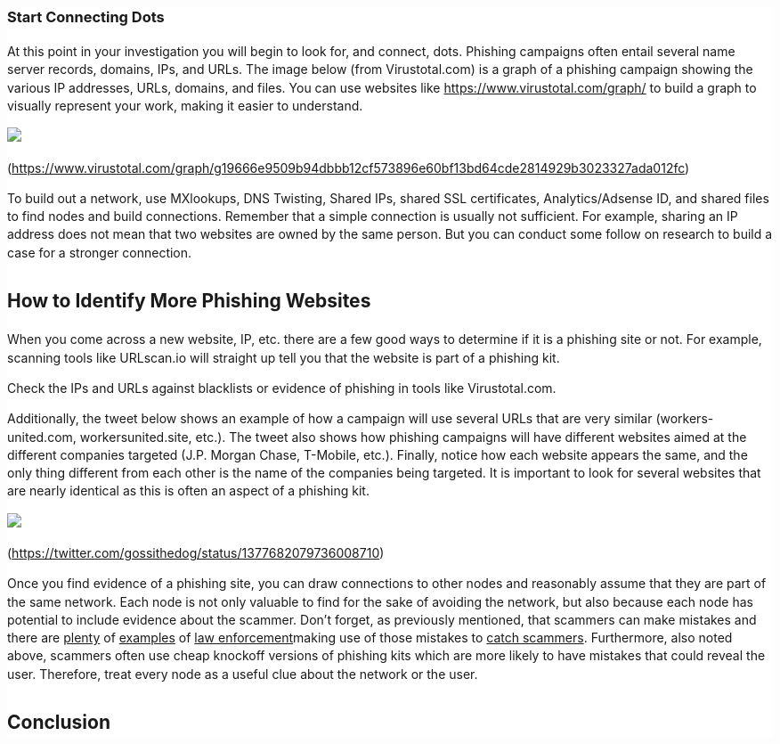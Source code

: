 ### Start Connecting Dots

At this point in your investigation you will begin to look for, and connect, dots. Phishing campaigns often entail several name server records, domains, IPs, and URLs. The image below (from Virustotal.com) is a graph of a phishing campaign showing the various IP addresses, URLs, domains, and files. You can use websites like https://www.virustotal.com/graph/ to build a graph to visually represent your work, making it easier to understand.

![](blob:https://www.secjuice.com/03b53f86-7203-4154-89a2-a18583d771de)

(https://www.virustotal.com/graph/g19666e9509b94dbbb12cf573896e60bf13bd64cde2814929b3023327ada012fc)

To build out a network, use MXlookups, DNS Twisting, Shared IPs, shared SSL certificates, Analytics/Adsense ID, and shared files to find nodes and build connections. Remember that a simple connection is usually not sufficient. For example, sharing an IP address does not mean that two websites are owned by the same person. But you can conduct some follow on research to build a case for a stronger connection.

## How to Identify More Phishing Websites

When you come across a new website, IP, etc. there are a few good ways to determine if it is a phishing site or not. For example, scanning tools like URLscan.io will straight up tell you that the website is part of a phishing kit.

Check the IPs and URLs against blacklists or evidence of phishing in tools like Virustotal.com.

Additionally, the tweet below shows an example of how a campaign will use several URLs that are very similar (workers-united.com, workersunited.site, etc.). The tweet also shows how phishing campaigns will have different websites aimed at the different companies targeted (J.P. Morgan Chase, T-Mobile, etc.). Finally, notice how each website appears the same, and the only thing different from each other is the name of the companies being targeted. It is important to look for several websites that are nearly identical as this is often an aspect of a phishing kit.

![](blob:https://www.secjuice.com/209a3baf-0f8e-4bf7-b92a-e54966bce82c)

(https://twitter.com/gossithedog/status/1377682079736008710)

Once you find evidence of a phishing site, you can draw connections to other nodes and reasonably assume that they are part of the same network. Each node is not only valuable to find for the sake of avoiding the network, but also because each node has potential to include evidence about the scammer. Don’t forget, as previously mentioned, that scammers can make mistakes and there are [plenty](https://www.straitstimes.com/singapore/courts-crime/39-arrested-for-involvement-in-scams-where-losses-amounted-to-20-million?ref=secjuice.com) of [examples](https://www.wired.com/story/email-scammer-global-takedown/?ref=secjuice.com) of [law enforcement](https://www.bleepingcomputer.com/news/security/scammer-arrested-for-phishing-operation-sent-25-000-texts-in-a-day/?ref=secjuice.com)making use of those mistakes to [catch scammers](https://www.zdnet.com/article/phishing-attacks-police-make-106-arrests-as-they-break-up-online-fraud-group/?ref=secjuice.com). Furthermore, also noted above, scammers often use cheap knockoff versions of phishing kits which are more likely to have mistakes that could reveal the user. Therefore, treat every node as a useful clue about the network or the user.

## Conclusion
